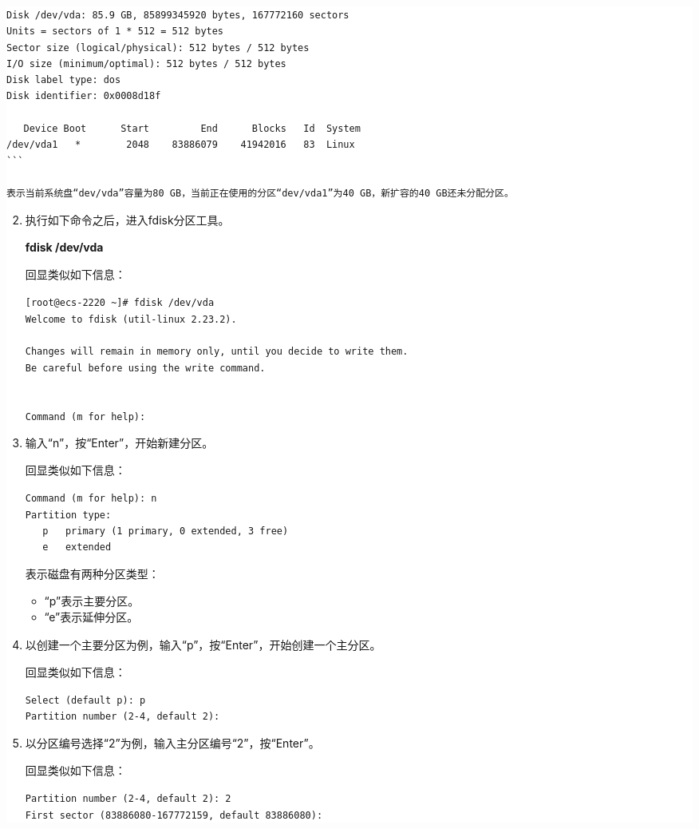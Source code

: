     Disk /dev/vda: 85.9 GB, 85899345920 bytes, 167772160 sectors
    Units = sectors of 1 * 512 = 512 bytes
    Sector size (logical/physical): 512 bytes / 512 bytes
    I/O size (minimum/optimal): 512 bytes / 512 bytes
    Disk label type: dos
    Disk identifier: 0x0008d18f
    
       Device Boot      Start         End      Blocks   Id  System
    /dev/vda1   *        2048    83886079    41942016   83  Linux
    ```

    表示当前系统盘“dev/vda”容量为80 GB，当前正在使用的分区“dev/vda1”为40 GB，新扩容的40 GB还未分配分区。

2.  执行如下命令之后，进入fdisk分区工具。

    **fdisk /dev/vda**

    回显类似如下信息：

    ```
    [root@ecs-2220 ~]# fdisk /dev/vda
    Welcome to fdisk (util-linux 2.23.2).
    
    Changes will remain in memory only, until you decide to write them.
    Be careful before using the write command.
    
    
    Command (m for help): 
    ```

3.  输入“n”，按“Enter”，开始新建分区。

    回显类似如下信息：

    ```
    Command (m for help): n
    Partition type:
       p   primary (1 primary, 0 extended, 3 free)
       e   extended
    ```

    表示磁盘有两种分区类型：

    -   “p”表示主要分区。
    -   “e”表示延伸分区。

4.  以创建一个主要分区为例，输入“p”，按“Enter”，开始创建一个主分区。

    回显类似如下信息：

    ```
    Select (default p): p
    Partition number (2-4, default 2): 
    ```

5.  以分区编号选择“2”为例，输入主分区编号“2”，按“Enter”。

    回显类似如下信息：

    ```
    Partition number (2-4, default 2): 2
    First sector (83886080-167772159, default 83886080):
    ```
